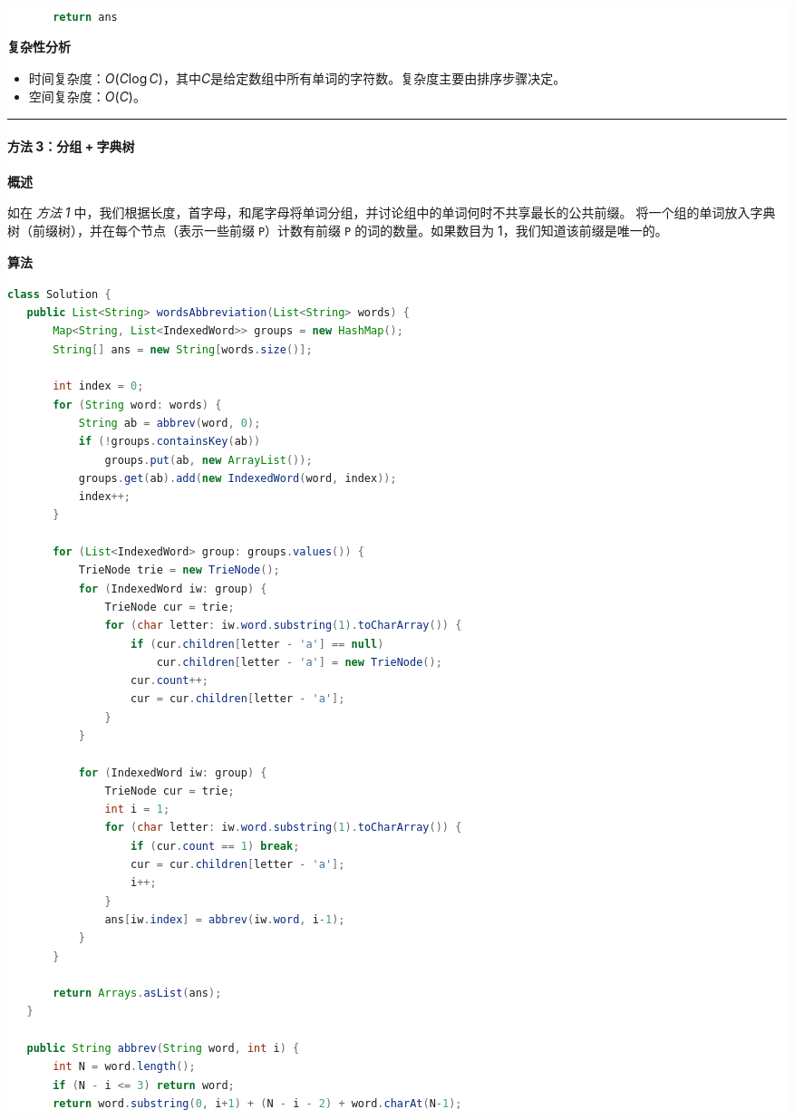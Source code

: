 ```Python [slu2]
        return ans
 ```

 **复杂性分析**

 * 时间复杂度：$O(C \log C)$，其中$C$是给定数组中所有单词的字符数。复杂度主要由排序步骤决定。
 * 空间复杂度：$O(C)$。

---



 #### 方法 3：分组 + 字典树

 **概述**

 如在 *方法 1* 中，我们根据长度，首字母，和尾字母将单词分组，并讨论组中的单词何时不共享最长的公共前缀。
 将一个组的单词放入字典树（前缀树），并在每个节点（表示一些前缀 `P`）计数有前缀 `P` 的词的数量。如果数目为 1，我们知道该前缀是唯一的。

**算法**

 ```Java [slu3]
 class Solution {
    public List<String> wordsAbbreviation(List<String> words) {
        Map<String, List<IndexedWord>> groups = new HashMap();
        String[] ans = new String[words.size()];

        int index = 0;
        for (String word: words) {
            String ab = abbrev(word, 0);
            if (!groups.containsKey(ab))
                groups.put(ab, new ArrayList());
            groups.get(ab).add(new IndexedWord(word, index));
            index++;
        }

        for (List<IndexedWord> group: groups.values()) {
            TrieNode trie = new TrieNode();
            for (IndexedWord iw: group) {
                TrieNode cur = trie;
                for (char letter: iw.word.substring(1).toCharArray()) {
                    if (cur.children[letter - 'a'] == null)
                        cur.children[letter - 'a'] = new TrieNode();
                    cur.count++;
                    cur = cur.children[letter - 'a'];
                }
            }

            for (IndexedWord iw: group) {
                TrieNode cur = trie;
                int i = 1;
                for (char letter: iw.word.substring(1).toCharArray()) {
                    if (cur.count == 1) break;
                    cur = cur.children[letter - 'a'];
                    i++;
                }
                ans[iw.index] = abbrev(iw.word, i-1);
            }
        }

        return Arrays.asList(ans);
    }

    public String abbrev(String word, int i) {
        int N = word.length();
        if (N - i <= 3) return word;
        return word.substring(0, i+1) + (N - i - 2) + word.charAt(N-1);
 ```